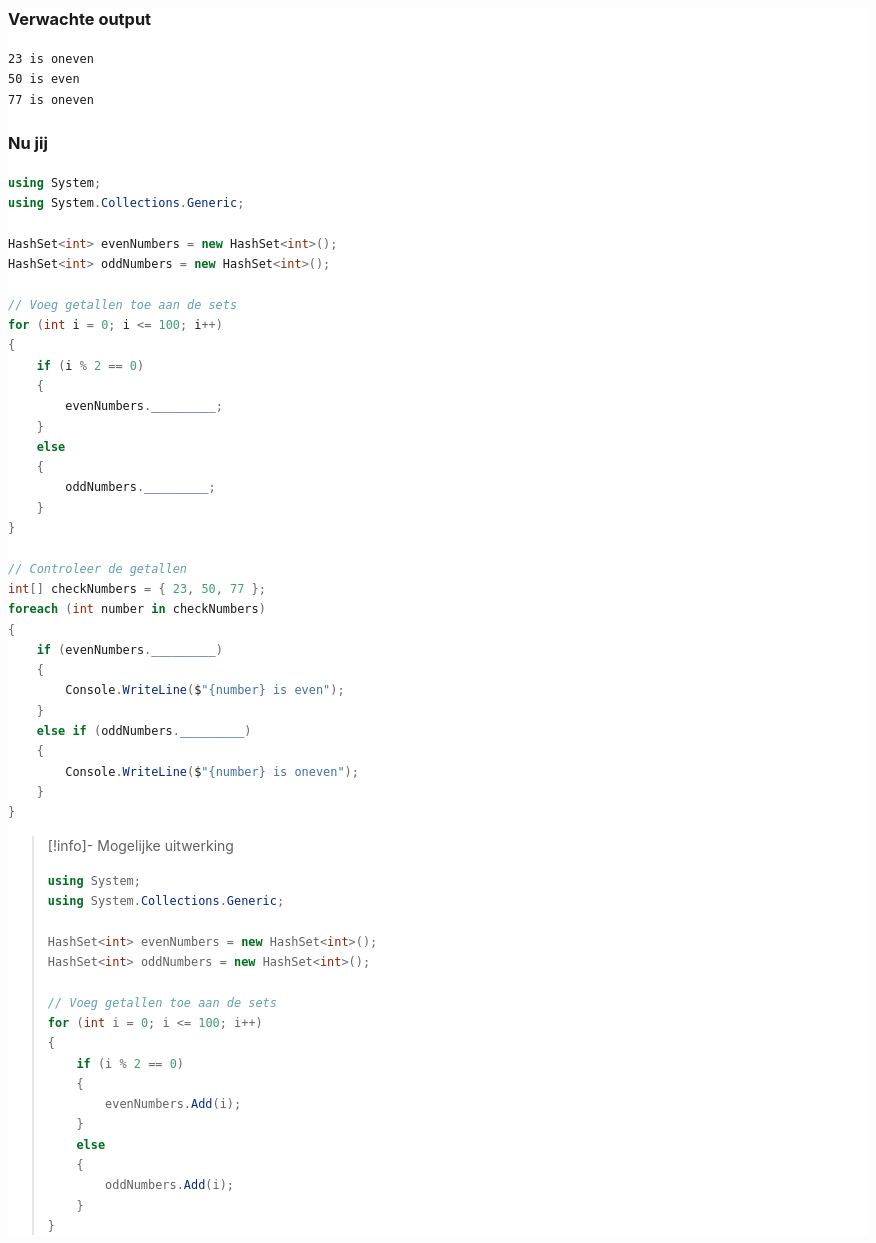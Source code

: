 ### Verwachte output
```
23 is oneven
50 is even
77 is oneven
```

### Nu jij
```csharp
using System;
using System.Collections.Generic;

HashSet<int> evenNumbers = new HashSet<int>();
HashSet<int> oddNumbers = new HashSet<int>();

// Voeg getallen toe aan de sets
for (int i = 0; i <= 100; i++)
{
    if (i % 2 == 0)
    {
        evenNumbers._________;
    }
    else
    {
        oddNumbers._________;
    }
}

// Controleer de getallen
int[] checkNumbers = { 23, 50, 77 };
foreach (int number in checkNumbers)
{
    if (evenNumbers._________)
    {
        Console.WriteLine($"{number} is even");
    }
    else if (oddNumbers._________)
    {
        Console.WriteLine($"{number} is oneven");     
    }
}
```

> [!info]- Mogelijke uitwerking
> ```csharp
> using System;
> using System.Collections.Generic;
>
> HashSet<int> evenNumbers = new HashSet<int>();
> HashSet<int> oddNumbers = new HashSet<int>();
>
> // Voeg getallen toe aan de sets
> for (int i = 0; i <= 100; i++)
> {
>     if (i % 2 == 0)
>     {
>         evenNumbers.Add(i);
>     }
>     else
>     {
>         oddNumbers.Add(i);
>     }
> }
>